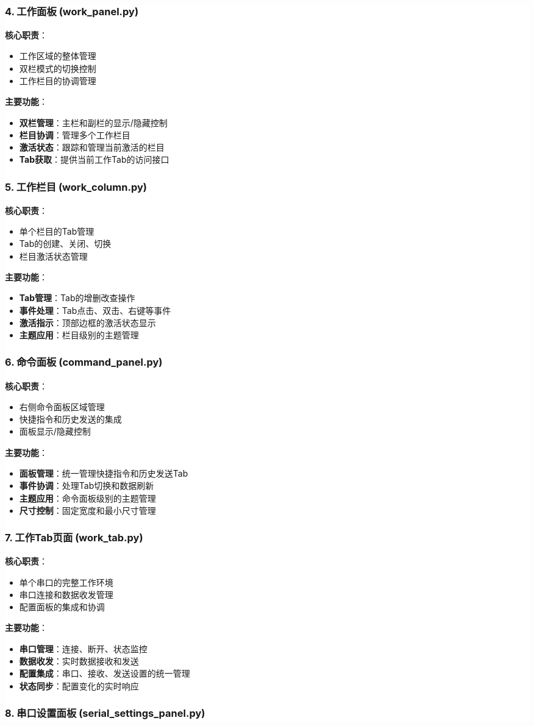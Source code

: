 ### 4. 工作面板 (work_panel.py)

**核心职责**：
- 工作区域的整体管理
- 双栏模式的切换控制
- 工作栏目的协调管理

**主要功能**：
- **双栏管理**：主栏和副栏的显示/隐藏控制
- **栏目协调**：管理多个工作栏目
- **激活状态**：跟踪和管理当前激活的栏目
- **Tab获取**：提供当前工作Tab的访问接口

### 5. 工作栏目 (work_column.py)

**核心职责**：
- 单个栏目的Tab管理
- Tab的创建、关闭、切换
- 栏目激活状态管理

**主要功能**：
- **Tab管理**：Tab的增删改查操作
- **事件处理**：Tab点击、双击、右键等事件
- **激活指示**：顶部边框的激活状态显示
- **主题应用**：栏目级别的主题管理

### 6. 命令面板 (command_panel.py)

**核心职责**：
- 右侧命令面板区域管理
- 快捷指令和历史发送的集成
- 面板显示/隐藏控制

**主要功能**：
- **面板管理**：统一管理快捷指令和历史发送Tab
- **事件协调**：处理Tab切换和数据刷新
- **主题应用**：命令面板级别的主题管理
- **尺寸控制**：固定宽度和最小尺寸管理

### 7. 工作Tab页面 (work_tab.py)

**核心职责**：
- 单个串口的完整工作环境
- 串口连接和数据收发管理
- 配置面板的集成和协调

**主要功能**：
- **串口管理**：连接、断开、状态监控
- **数据收发**：实时数据接收和发送
- **配置集成**：串口、接收、发送设置的统一管理
- **状态同步**：配置变化的实时响应

### 8. 串口设置面板 (serial_settings_panel.py)
